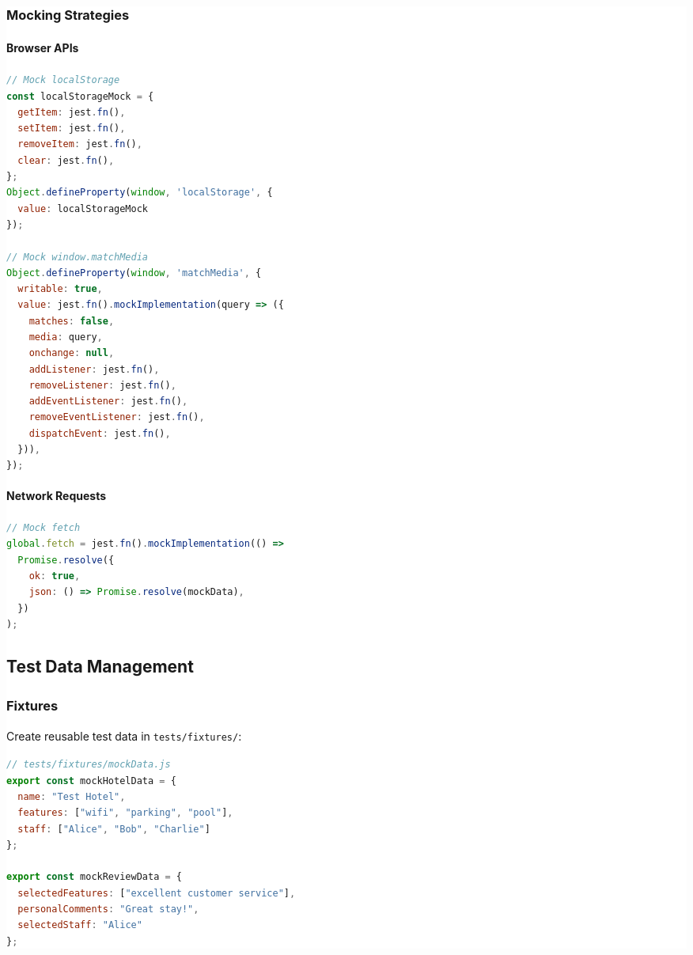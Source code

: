 ### Mocking Strategies

#### Browser APIs
```javascript
// Mock localStorage
const localStorageMock = {
  getItem: jest.fn(),
  setItem: jest.fn(),
  removeItem: jest.fn(),
  clear: jest.fn(),
};
Object.defineProperty(window, 'localStorage', {
  value: localStorageMock
});

// Mock window.matchMedia
Object.defineProperty(window, 'matchMedia', {
  writable: true,
  value: jest.fn().mockImplementation(query => ({
    matches: false,
    media: query,
    onchange: null,
    addListener: jest.fn(),
    removeListener: jest.fn(),
    addEventListener: jest.fn(),
    removeEventListener: jest.fn(),
    dispatchEvent: jest.fn(),
  })),
});
```

#### Network Requests
```javascript
// Mock fetch
global.fetch = jest.fn().mockImplementation(() =>
  Promise.resolve({
    ok: true,
    json: () => Promise.resolve(mockData),
  })
);
```

## Test Data Management

### Fixtures
Create reusable test data in `tests/fixtures/`:
```javascript
// tests/fixtures/mockData.js
export const mockHotelData = {
  name: "Test Hotel",
  features: ["wifi", "parking", "pool"],
  staff: ["Alice", "Bob", "Charlie"]
};

export const mockReviewData = {
  selectedFeatures: ["excellent customer service"],
  personalComments: "Great stay!",
  selectedStaff: "Alice"
};
```
